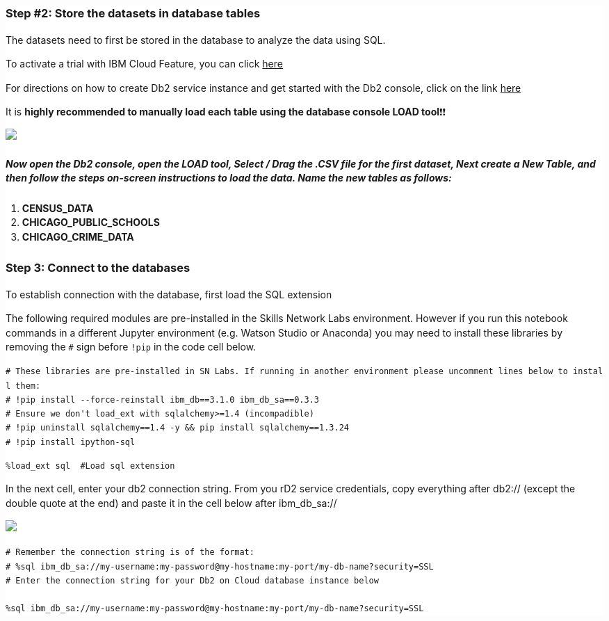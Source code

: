### Step #2: Store the datasets in database tables

The datasets need to first be stored in the database to analyze the data using SQL.

To activate a trial with IBM Cloud Feature, you can click [here](https://reward.skills.network/claim)

For directions on how to create Db2 service instance and get started with the Db2 console, click on the link [here](https://cf-courses-data.s3.us.cloud-object-storage.appdomain.cloud/IBMDeveloperSkillsNetwork-DB0201EN-SkillsNetwork/labs/Labs_Coursera_V5/labs/Lab%20-%20Sign%20up%20for%20IBM%20Cloud%20-%20Create%20Db2%20service%20instance%20-%20Get%20started%20with%20the%20Db2%20console/instructional-labs.md.html?origin=www.coursera.org)

It is **highly recommended to manually load each table using the database console LOAD tool**&#10071;&#10071;

<img src = "https://cf-courses-data.s3.us.cloud-object-storage.appdomain.cloud/IBMDeveloperSkillsNetwork-DB0201EN-SkillsNetwork/labs/FinalModule_Coursera_V5/images/LoadingData.png">

##### Now open the Db2 console, open the LOAD tool, Select / Drag the .CSV file for the first dataset, Next create a New Table, and then follow the steps on-screen instructions to load the data. Name the new tables as follows:

1.  **CENSUS_DATA**
2.  **CHICAGO_PUBLIC_SCHOOLS**
3.  **CHICAGO_CRIME_DATA**

### Step 3: Connect to the databases

To establish connection with the database, first load the SQL extension

The following required modules are pre-installed in the Skills Network Labs environment. However if you run this notebook commands in a different Jupyter environment (e.g. Watson Studio or Anaconda) you may need to install these libraries by removing the `#` sign before `!pip` in the code cell below.

```
# These libraries are pre-installed in SN Labs. If running in another environment please uncomment lines below to install them:
# !pip install --force-reinstall ibm_db==3.1.0 ibm_db_sa==0.3.3
# Ensure we don't load_ext with sqlalchemy>=1.4 (incompadible)
# !pip uninstall sqlalchemy==1.4 -y && pip install sqlalchemy==1.3.24
# !pip install ipython-sql
```
```
%load_ext sql  #Load sql extension
```
In the next cell, enter your db2 connection string. From you rD2 service credentials, copy everything after db2:// (except the double quote at the end) and paste it in the cell below after ibm_db_sa://

<img src ="https://cf-courses-data.s3.us.cloud-object-storage.appdomain.cloud/IBMDeveloperSkillsNetwork-DB0201EN-SkillsNetwork/labs/FinalModule_Coursera_V5/images/details.png">

```
# Remember the connection string is of the format:
# %sql ibm_db_sa://my-username:my-password@my-hostname:my-port/my-db-name?security=SSL
# Enter the connection string for your Db2 on Cloud database instance below

%sql ibm_db_sa://my-username:my-password@my-hostname:my-port/my-db-name?security=SSL
```
